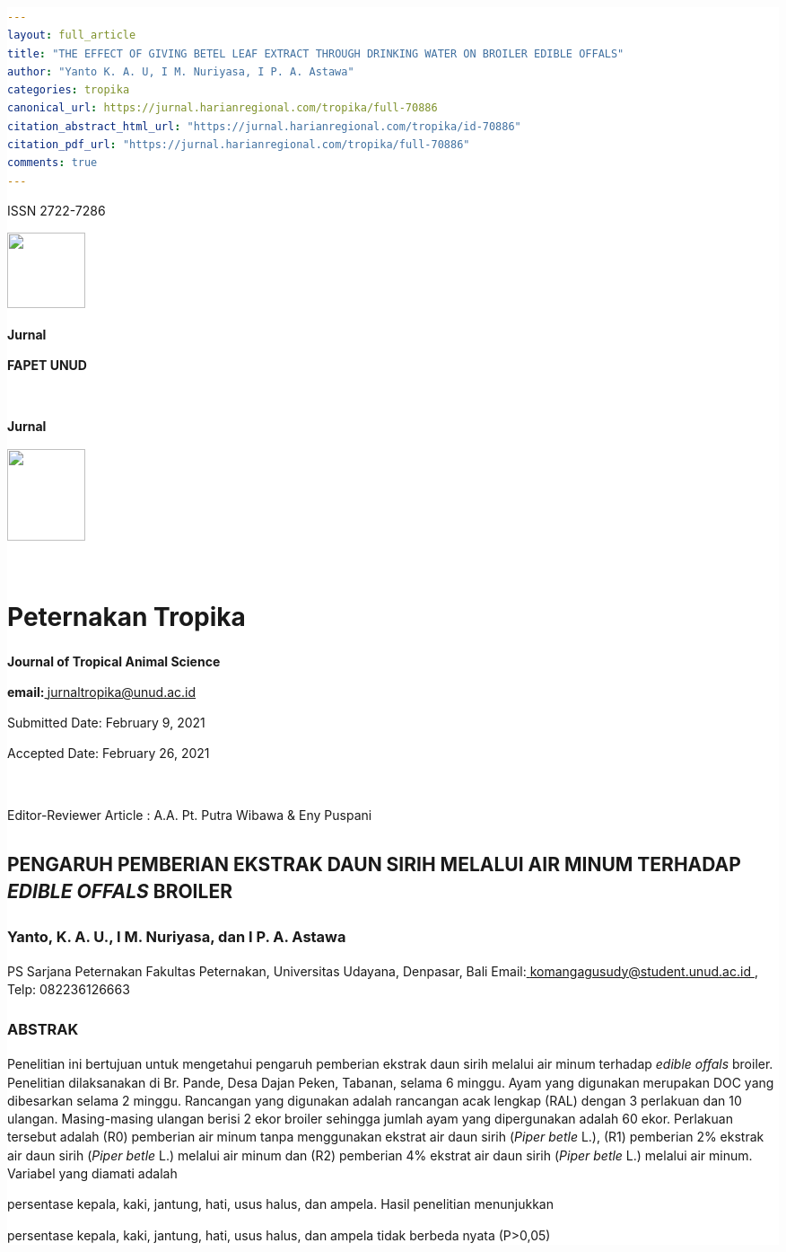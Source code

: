 ```yaml
---
layout: full_article
title: "THE EFFECT OF GIVING BETEL LEAF EXTRACT THROUGH DRINKING WATER ON BROILER EDIBLE OFFALS"
author: "Yanto K. A. U, I M. Nuriyasa, I P. A. Astawa"
categories: tropika
canonical_url: https://jurnal.harianregional.com/tropika/full-70886 
citation_abstract_html_url: "https://jurnal.harianregional.com/tropika/id-70886"
citation_pdf_url: "https://jurnal.harianregional.com/tropika/full-70886"  
comments: true
---
```


<p><span class="font3">ISSN 2722-7286</span></p>
<div><img src="https://jurnal.harianregional.com/media/70886-1.jpg" alt="" style="width:65pt;height:63pt;">
<p><span class="font4" style="font-weight:bold;">Jurnal</span></p>
<p><span class="font4" style="font-weight:bold;">FAPET UNUD</span></p>
</div><br clear="all">
<p><span class="font1" style="font-weight:bold;">Jurnal</span></p>
<div><img src="https://jurnal.harianregional.com/media/70886-2.jpg" alt="" style="width:65pt;height:77pt;">
</div><br clear="all"><a name="caption1"></a>
<h1><a name="bookmark0"></a><span class="font2" style="font-weight:bold;"><a name="bookmark1"></a>Peternakan Tropika</span></h1>
<p><span class="font9" style="font-weight:bold;">Journal of Tropical Animal Science</span></p>
<p><span class="font3" style="font-weight:bold;">email:</span><a href="mailto:jurnaltropika@unud.ac.id"><span class="font3" style="font-weight:bold;"> </span><span class="font3" style="text-decoration:underline;">jurnaltropika@unud.ac.id</span></a></p>
<p><span class="font0">Submitted Date: February 9, 2021</span></p>
<div>
<p><span class="font0">Accepted Date: February 26, 2021</span></p>
</div><br clear="all">
<p><span class="font0">Editor-Reviewer Article : A.A. Pt. Putra Wibawa &amp;&nbsp;Eny Puspani</span></p>
<h2><a name="bookmark2"></a><span class="font8" style="font-weight:bold;"><a name="bookmark3"></a>PENGARUH PEMBERIAN EKSTRAK DAUN SIRIH MELALUI AIR MINUM TERHADAP </span><span class="font8" style="font-weight:bold;font-style:italic;">EDIBLE OFFALS</span><span class="font8" style="font-weight:bold;"> BROILER</span></h2>
<h3><a name="bookmark4"></a><span class="font7" style="font-weight:bold;"><a name="bookmark5"></a>Yanto, K. A. U., I M. Nuriyasa, dan I P. A. Astawa</span></h3>
<p><span class="font7">PS Sarjana Peternakan Fakultas Peternakan, Universitas Udayana, Denpasar, Bali Email:</span><a href="mailto:komangagusudy@student.unud.ac.id"><span class="font7"> </span><span class="font7" style="text-decoration:underline;">komangagusudy@student.unud.ac.id</span><span class="font7"> </span></a><span class="font7">, Telp: 082236126663</span></p>
<h3><a name="bookmark6"></a><span class="font7" style="font-weight:bold;"><a name="bookmark7"></a>ABSTRAK</span></h3>
<p><span class="font7">Penelitian ini bertujuan untuk mengetahui pengaruh pemberian ekstrak daun sirih melalui air minum terhadap </span><span class="font7" style="font-style:italic;">edible offals</span><span class="font7"> broiler. Penelitian dilaksanakan di Br. Pande, Desa Dajan Peken, Tabanan, selama 6 minggu. Ayam yang digunakan merupakan DOC yang dibesarkan selama 2 minggu. Rancangan yang digunakan adalah rancangan acak lengkap (RAL) dengan 3 perlakuan dan 10 ulangan. Masing-masing ulangan berisi 2 ekor broiler sehingga jumlah ayam yang dipergunakan adalah 60 ekor. Perlakuan tersebut adalah (R0) pemberian air minum tanpa menggunakan ekstrat air daun sirih (</span><span class="font7" style="font-style:italic;">Piper betle</span><span class="font7"> L.), (R1) pemberian 2% ekstrak air daun sirih (</span><span class="font7" style="font-style:italic;">Piper betle</span><span class="font7"> L.) melalui air minum dan (R2) pemberian 4% ekstrat air daun sirih (</span><span class="font7" style="font-style:italic;">Piper betle</span><span class="font7"> L.) melalui air minum. Variabel yang diamati adalah</span></p>
<p><span class="font7">persentase kepala, kaki, jantung, hati, usus halus, dan ampela. Hasil penelitian menunjukkan</span></p>
<p><span class="font7">persentase kepala, kaki, jantung, hati, usus halus, dan ampela tidak berbeda nyata (P&gt;0,05)</span></p>
